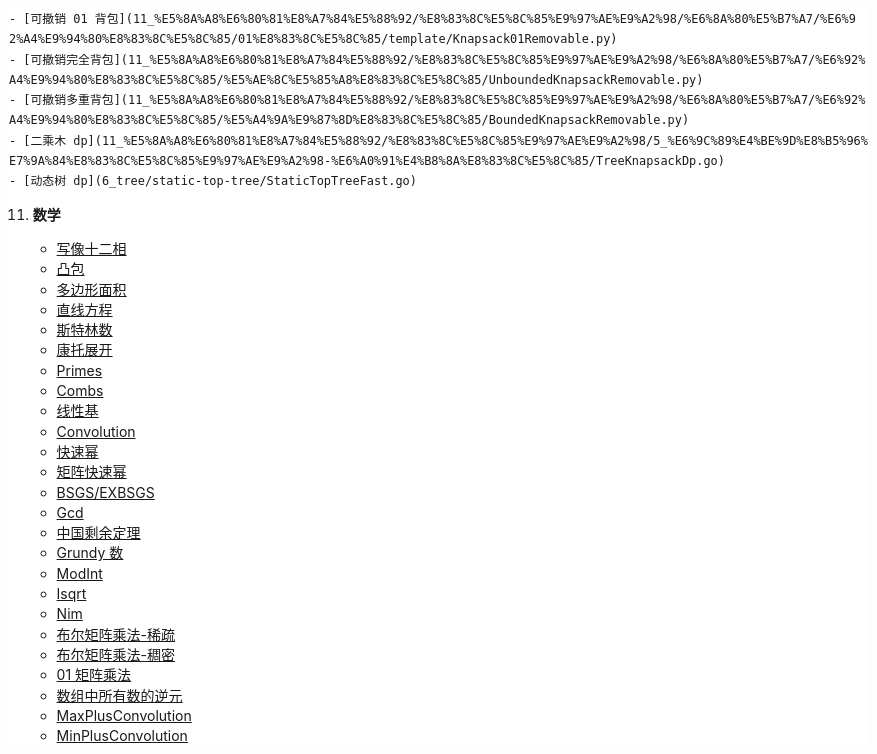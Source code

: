     - [可撤销 01 背包](11_%E5%8A%A8%E6%80%81%E8%A7%84%E5%88%92/%E8%83%8C%E5%8C%85%E9%97%AE%E9%A2%98/%E6%8A%80%E5%B7%A7/%E6%92%A4%E9%94%80%E8%83%8C%E5%8C%85/01%E8%83%8C%E5%8C%85/template/Knapsack01Removable.py)
    - [可撤销完全背包](11_%E5%8A%A8%E6%80%81%E8%A7%84%E5%88%92/%E8%83%8C%E5%8C%85%E9%97%AE%E9%A2%98/%E6%8A%80%E5%B7%A7/%E6%92%A4%E9%94%80%E8%83%8C%E5%8C%85/%E5%AE%8C%E5%85%A8%E8%83%8C%E5%8C%85/UnboundedKnapsackRemovable.py)
    - [可撤销多重背包](11_%E5%8A%A8%E6%80%81%E8%A7%84%E5%88%92/%E8%83%8C%E5%8C%85%E9%97%AE%E9%A2%98/%E6%8A%80%E5%B7%A7/%E6%92%A4%E9%94%80%E8%83%8C%E5%8C%85/%E5%A4%9A%E9%87%8D%E8%83%8C%E5%8C%85/BoundedKnapsackRemovable.py)
    - [二乘木 dp](11_%E5%8A%A8%E6%80%81%E8%A7%84%E5%88%92/%E8%83%8C%E5%8C%85%E9%97%AE%E9%A2%98/5_%E6%9C%89%E4%BE%9D%E8%B5%96%E7%9A%84%E8%83%8C%E5%8C%85%E9%97%AE%E9%A2%98-%E6%A0%91%E4%B8%8A%E8%83%8C%E5%8C%85/TreeKnapsackDp.go)
    - [动态树 dp](6_tree/static-top-tree/StaticTopTreeFast.go)

11. **数学**

    - [写像十二相](19_%E6%95%B0%E5%AD%A6/%E7%BB%84%E5%90%88/%E5%86%99%E5%83%8F%E5%8D%81%E4%BA%8C%E5%83%8F/%E5%86%99%E5%83%8F%E5%8D%81%E4%BA%8C%E7%9B%B8.py)
    - [凸包](19_%E6%95%B0%E5%AD%A6/%E8%AE%A1%E7%AE%97%E5%87%A0%E4%BD%95/%E5%87%B8%E5%8C%85/587.%20%E5%AE%89%E8%A3%85%E6%A0%85%E6%A0%8F.py)
    - [多边形面积](19_%E6%95%B0%E5%AD%A6/%E8%AE%A1%E7%AE%97%E5%87%A0%E4%BD%95/%E5%87%B8%E5%8C%85/%E5%A4%9A%E8%BE%B9%E5%BD%A2%E9%9D%A2%E7%A7%AF%E5%85%AC%E5%BC%8F.py)
    - [直线方程](19_%E6%95%B0%E5%AD%A6/%E8%AE%A1%E7%AE%97%E5%87%A0%E4%BD%95/%E5%A4%9A%E7%82%B9%E5%85%B1%E7%BA%BF%E9%97%AE%E9%A2%98/%E4%B8%A4%E7%82%B9%E6%B1%82%E7%9B%B4%E7%BA%BF%E6%96%B9%E7%A8%8B.py)
    - [斯特林数](19_%E6%95%B0%E5%AD%A6/%E7%BB%84%E5%90%88/%E6%96%AF%E7%89%B9%E6%9E%97%E6%95%B0)
    - [康托展开](19_%E6%95%B0%E5%AD%A6/%E6%95%B0%E8%AE%BA/%E5%BA%B7%E6%89%98%E5%B1%95%E5%BC%80/%E5%BA%B7%E6%89%98%E5%B1%95%E5%BC%80_%E4%B8%8D%E5%8F%96%E6%A8%A1.py)
    - [Primes](19_%E6%95%B0%E5%AD%A6/%E5%9B%A0%E6%95%B0%E7%AD%9B/prime.py)
    - [Combs](19_%E6%95%B0%E5%AD%A6/acwing%E4%B8%93%E9%A1%B9%E8%AE%AD%E7%BB%83/%E7%BB%84%E5%90%88%E8%AE%A1%E6%95%B0/%E6%B1%82%E7%BB%84%E5%90%88%E6%8E%92%E5%88%97%E9%98%B6%E4%B9%98)
    - [线性基](21_%E4%BD%8D%E8%BF%90%E7%AE%97/%E6%8C%89%E4%BD%8D%E5%BC%82%E6%88%96/%E7%BA%BF%E6%80%A7%E5%9F%BA/LinearBase.py)
    - [Convolution](19_%E6%95%B0%E5%AD%A6/%E5%8D%B7%E7%A7%AF/template)
    - [快速幂](19_%E6%95%B0%E5%AD%A6/%E6%95%B0%E8%AE%BA/%E5%BF%AB%E9%80%9F%E5%B9%82/qpow.ts)
    - [矩阵快速幂](19_%E6%95%B0%E5%AD%A6/%E7%9F%A9%E9%98%B5%E8%BF%90%E7%AE%97/%E7%9F%A9%E9%98%B5%E5%BF%AB%E9%80%9F%E5%B9%82/matqpow.py)
    - [BSGS/EXBSGS](19_%E6%95%B0%E5%AD%A6/%E6%95%B0%E8%AE%BA/BSGS/bsgs.py)
    - [Gcd](19_%E6%95%B0%E5%AD%A6/%E6%95%B0%E8%AE%BA/%E6%89%A9%E5%B1%95%E6%AC%A7%E5%87%A0%E9%87%8C%E5%BE%97/gcd.ts)
    - [中国剩余定理](19_%E6%95%B0%E5%AD%A6/%E6%95%B0%E8%AE%BA/%E4%B8%AD%E5%9B%BD%E5%89%A9%E4%BD%99%E5%AE%9A%E7%90%86/%E4%B8%AD%E5%9B%BD%E5%89%A9%E4%BD%99%E5%AE%9A%E7%90%86.py)
    - [Grundy 数](19_%E6%95%B0%E5%AD%A6/grundy/GrundyNumber.go)
    - [ModInt](19_%E6%95%B0%E5%AD%A6%E5%8D%B7%E7%A7%AF/ModInt.go)
    - [Isqrt](19_%E6%95%B0%E5%AD%A6/isqrt.go)
    - [Nim](19_%E6%95%B0%E5%AD%A6/grundy/grundy%E6%95%B0-nim%E6%B8%B8%E6%88%8F%E6%89%BE%E8%A7%84%E5%BE%8B.py)
    - [布尔矩阵乘法-稀疏](19_%E6%95%B0%E5%AD%A6/%E7%9F%A9%E9%98%B5%E8%BF%90%E7%AE%97/%E7%9F%A9%E9%98%B5%E5%BF%AB%E9%80%9F%E5%B9%82/%E6%B5%85%E8%B0%88%E7%9F%A9%E9%98%B5%E4%B9%98%E6%B3%95%E5%9C%A8%E7%AE%97%E6%B3%95%E7%AB%9E%E8%B5%9B%E4%B8%AD%E7%9A%84%E5%BA%94%E7%94%A8-%E7%9F%A9%E9%98%B5%E4%B9%98%E6%B3%95%E7%9A%84%E5%8F%98%E7%A7%8D/%E5%B8%83%E5%B0%94%E7%9F%A9%E9%98%B5%E4%B9%98%E6%B3%95/BooleanMatrix-sparse.ts)
    - [布尔矩阵乘法-稠密](19_%E6%95%B0%E5%AD%A6/%E7%9F%A9%E9%98%B5%E8%BF%90%E7%AE%97/%E7%9F%A9%E9%98%B5%E5%BF%AB%E9%80%9F%E5%B9%82/%E6%B5%85%E8%B0%88%E7%9F%A9%E9%98%B5%E4%B9%98%E6%B3%95%E5%9C%A8%E7%AE%97%E6%B3%95%E7%AB%9E%E8%B5%9B%E4%B8%AD%E7%9A%84%E5%BA%94%E7%94%A8-%E7%9F%A9%E9%98%B5%E4%B9%98%E6%B3%95%E7%9A%84%E5%8F%98%E7%A7%8D/%E5%B8%83%E5%B0%94%E7%9F%A9%E9%98%B5%E4%B9%98%E6%B3%95/BooleanSquareMatrix-dense.ts)
    - [01 矩阵乘法](19_%E6%95%B0%E5%AD%A6/%E7%9F%A9%E9%98%B5%E8%BF%90%E7%AE%97/%E7%9F%A9%E9%98%B5%E5%BF%AB%E9%80%9F%E5%B9%82/%E6%B5%85%E8%B0%88%E7%9F%A9%E9%98%B5%E4%B9%98%E6%B3%95%E5%9C%A8%E7%AE%97%E6%B3%95%E7%AB%9E%E8%B5%9B%E4%B8%AD%E7%9A%84%E5%BA%94%E7%94%A8-%E7%9F%A9%E9%98%B5%E4%B9%98%E6%B3%95%E7%9A%84%E5%8F%98%E7%A7%8D/01%E7%9F%A9%E9%98%B5%E4%B9%98%E6%B3%95/zeroOneSquareMatrix.ts)
    - [数组中所有数的逆元](19_%E6%95%B0%E5%AD%A6/%E6%95%B0%E8%AE%BA/%E9%80%86%E5%85%83/allInv.py)
    - [MaxPlusConvolution](11_%E5%8A%A8%E6%80%81%E8%A7%84%E5%88%92/dp%E4%BC%98%E5%8C%96/%E5%9B%9B%E8%BE%B9%E5%BD%A2%E4%B8%8D%E7%AD%89%E5%BC%8FMonge%E4%BC%98%E5%8C%96dp/monge/MaxPlusConvolution.go)
    - [MinPlusConvolution](11_%E5%8A%A8%E6%80%81%E8%A7%84%E5%88%92/dp%E4%BC%98%E5%8C%96/%E5%9B%9B%E8%BE%B9%E5%BD%A2%E4%B8%8D%E7%AD%89%E5%BC%8FMonge%E4%BC%98%E5%8C%96dp/monge/MinPlusConvolution.go)